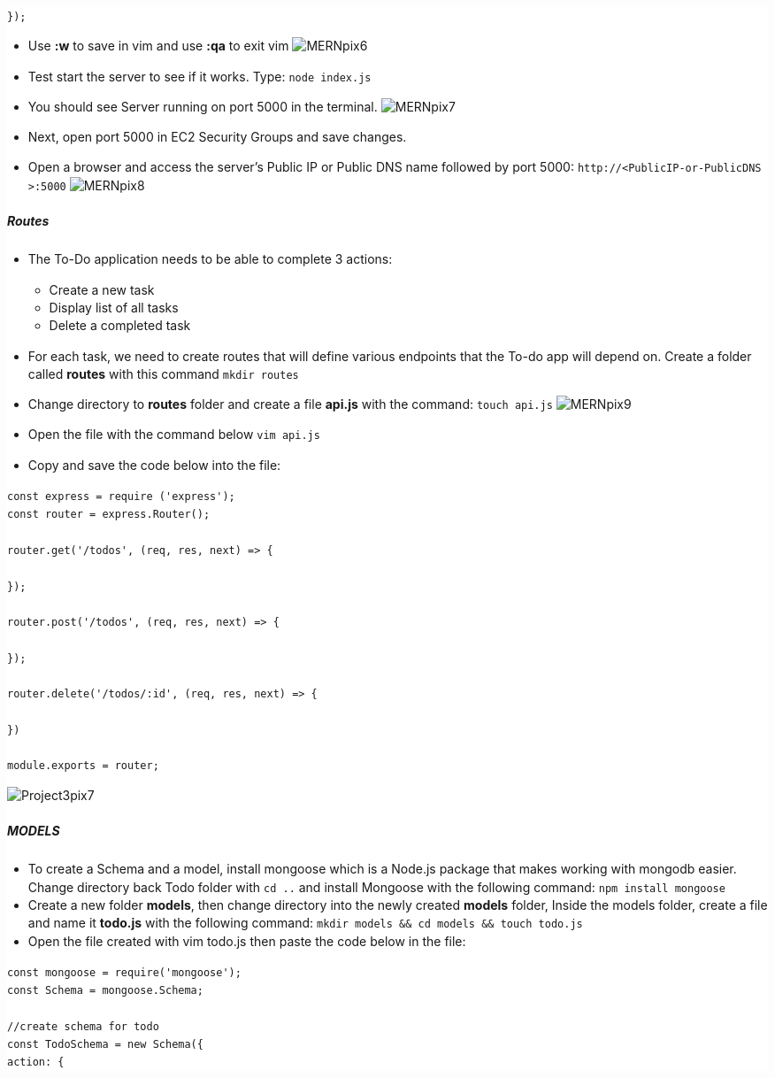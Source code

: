 ```
});
```
* Use **:w** to save in vim and use **:qa** to exit vim
![MERNpix6](https://user-images.githubusercontent.com/74002629/177172327-27a3abb4-ee04-41bd-90dd-e3bf0a480cc9.PNG)

* Test start the server to see if it works. Type: `node index.js`
* You should see Server running on port 5000 in the terminal.
![MERNpix7](https://user-images.githubusercontent.com/74002629/177172683-a6e0794f-e599-4e30-8ebf-159e3c2fddf0.PNG)

* Next, open port 5000 in EC2 Security Groups and save changes.
* Open a browser and access the server’s Public IP or Public DNS name followed by port 5000: `http://<PublicIP-or-PublicDNS>:5000`
![MERNpix8](https://user-images.githubusercontent.com/74002629/177174585-ee179ca7-bda4-4ef4-a06e-f99a3d2529b1.PNG)

##### Routes
* The To-Do application needs to be able to complete 3 actions:
  * Create a new task
  * Display list of all tasks
  * Delete a completed task
* For each task, we need to create routes that will define various endpoints that the To-do app will depend on. Create a folder called **routes** with this command `mkdir routes`
* Change directory to **routes** folder and create a file **api.js** with the command: `touch api.js`
![MERNpix9](https://user-images.githubusercontent.com/74002629/177192281-e43015e1-def9-45fd-9a44-f218a80f85a5.PNG)

* Open the file with the command below `vim api.js`
* Copy and save the code below into the file:
```
const express = require ('express');
const router = express.Router();

router.get('/todos', (req, res, next) => {

});

router.post('/todos', (req, res, next) => {

});

router.delete('/todos/:id', (req, res, next) => {

})

module.exports = router;
```
![Project3pix7](https://user-images.githubusercontent.com/74002629/178157087-65c46d72-f37c-4abb-b54e-0928c5859093.PNG)

##### MODELS
* To create a Schema and a model, install mongoose which is a Node.js package that makes working with mongodb easier. Change directory back Todo folder with `cd ..` and install Mongoose with the following command: `npm install mongoose`
* Create a new folder **models**, then change directory into the newly created **models** folder, Inside the models folder, create a file and name it **todo.js** with the following command: `mkdir models && cd models && touch todo.js`
* Open the file created with vim todo.js then paste the code below in the file:
```
const mongoose = require('mongoose');
const Schema = mongoose.Schema;

//create schema for todo
const TodoSchema = new Schema({
action: {
```